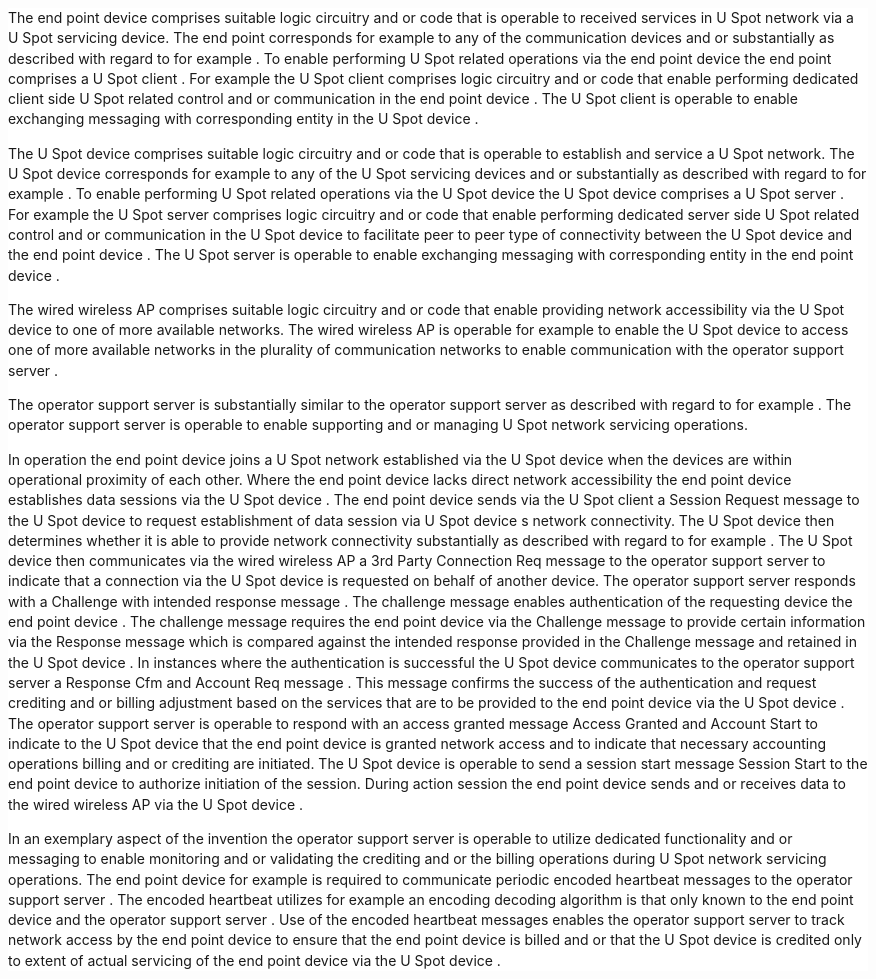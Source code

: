 The end point device comprises suitable logic circuitry and or code that is operable to received services in U Spot network via a U Spot servicing device. The end point corresponds for example to any of the communication devices and or substantially as described with regard to for example . To enable performing U Spot related operations via the end point device the end point comprises a U Spot client . For example the U Spot client comprises logic circuitry and or code that enable performing dedicated client side U Spot related control and or communication in the end point device . The U Spot client is operable to enable exchanging messaging with corresponding entity in the U Spot device .

The U Spot device comprises suitable logic circuitry and or code that is operable to establish and service a U Spot network. The U Spot device corresponds for example to any of the U Spot servicing devices and or substantially as described with regard to for example . To enable performing U Spot related operations via the U Spot device the U Spot device comprises a U Spot server . For example the U Spot server comprises logic circuitry and or code that enable performing dedicated server side U Spot related control and or communication in the U Spot device to facilitate peer to peer type of connectivity between the U Spot device and the end point device . The U Spot server is operable to enable exchanging messaging with corresponding entity in the end point device .

The wired wireless AP comprises suitable logic circuitry and or code that enable providing network accessibility via the U Spot device to one of more available networks. The wired wireless AP is operable for example to enable the U Spot device to access one of more available networks in the plurality of communication networks to enable communication with the operator support server .

The operator support server is substantially similar to the operator support server as described with regard to for example . The operator support server is operable to enable supporting and or managing U Spot network servicing operations.

In operation the end point device joins a U Spot network established via the U Spot device when the devices are within operational proximity of each other. Where the end point device lacks direct network accessibility the end point device establishes data sessions via the U Spot device . The end point device sends via the U Spot client a Session Request message to the U Spot device to request establishment of data session via U Spot device s network connectivity. The U Spot device then determines whether it is able to provide network connectivity substantially as described with regard to for example . The U Spot device then communicates via the wired wireless AP a 3rd Party Connection Req message to the operator support server to indicate that a connection via the U Spot device is requested on behalf of another device. The operator support server responds with a Challenge with intended response message . The challenge message enables authentication of the requesting device the end point device . The challenge message requires the end point device via the Challenge message to provide certain information via the Response message which is compared against the intended response provided in the Challenge message and retained in the U Spot device . In instances where the authentication is successful the U Spot device communicates to the operator support server a Response Cfm and Account Req message . This message confirms the success of the authentication and request crediting and or billing adjustment based on the services that are to be provided to the end point device via the U Spot device . The operator support server is operable to respond with an access granted message Access Granted and Account Start to indicate to the U Spot device that the end point device is granted network access and to indicate that necessary accounting operations billing and or crediting are initiated. The U Spot device is operable to send a session start message Session Start to the end point device to authorize initiation of the session. During action session the end point device sends and or receives data to the wired wireless AP via the U Spot device .

In an exemplary aspect of the invention the operator support server is operable to utilize dedicated functionality and or messaging to enable monitoring and or validating the crediting and or the billing operations during U Spot network servicing operations. The end point device for example is required to communicate periodic encoded heartbeat messages to the operator support server . The encoded heartbeat utilizes for example an encoding decoding algorithm is that only known to the end point device and the operator support server . Use of the encoded heartbeat messages enables the operator support server to track network access by the end point device to ensure that the end point device is billed and or that the U Spot device is credited only to extent of actual servicing of the end point device via the U Spot device .

